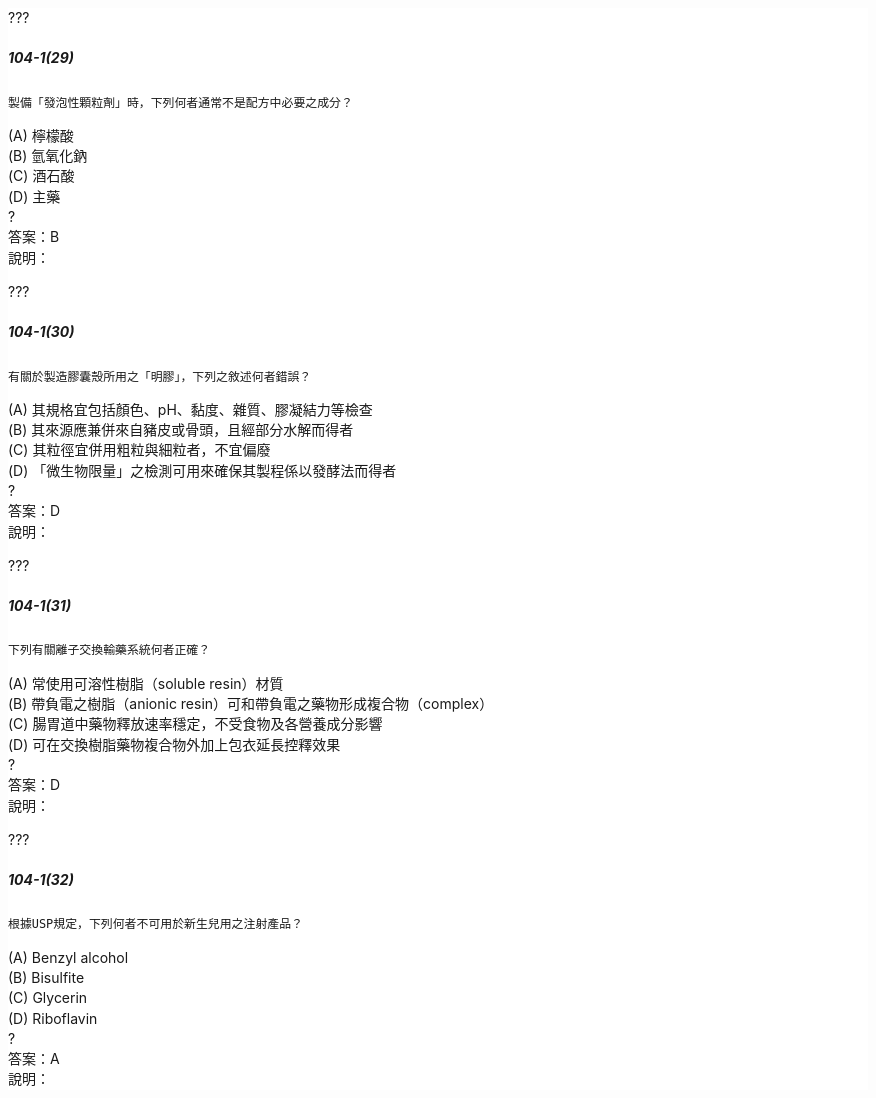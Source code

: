 ???

##### 104-1(29)
```Question
製備「發泡性顆粒劑」時，下列何者通常不是配方中必要之成分？
```
(A) 檸檬酸  
(B) 氫氧化鈉  
(C) 酒石酸  
(D) 主藥  
?  
答案：B  
說明：

???

##### 104-1(30)
```Question
有關於製造膠囊殼所用之「明膠」，下列之敘述何者錯誤？
```
(A) 其規格宜包括顏色、pH、黏度、雜質、膠凝結力等檢查  
(B) 其來源應兼併來自豬皮或骨頭，且經部分水解而得者  
(C) 其粒徑宜併用粗粒與細粒者，不宜偏廢  
(D) 「微生物限量」之檢測可用來確保其製程係以發酵法而得者  
?  
答案：D  
說明：

???
##### 104-1(31)
```Question
下列有關離子交換輸藥系統何者正確？
```
(A) 常使用可溶性樹脂（soluble resin）材質  
(B) 帶負電之樹脂（anionic resin）可和帶負電之藥物形成複合物（complex）  
(C) 腸胃道中藥物釋放速率穩定，不受食物及各營養成分影響  
(D) 可在交換樹脂藥物複合物外加上包衣延長控釋效果  
?  
答案：D  
說明：

???

##### 104-1(32)
```Question
根據USP規定，下列何者不可用於新生兒用之注射產品？
```
(A) Benzyl alcohol  
(B) Bisulfite  
(C) Glycerin  
(D) Riboflavin  
?  
答案：A  
說明：
